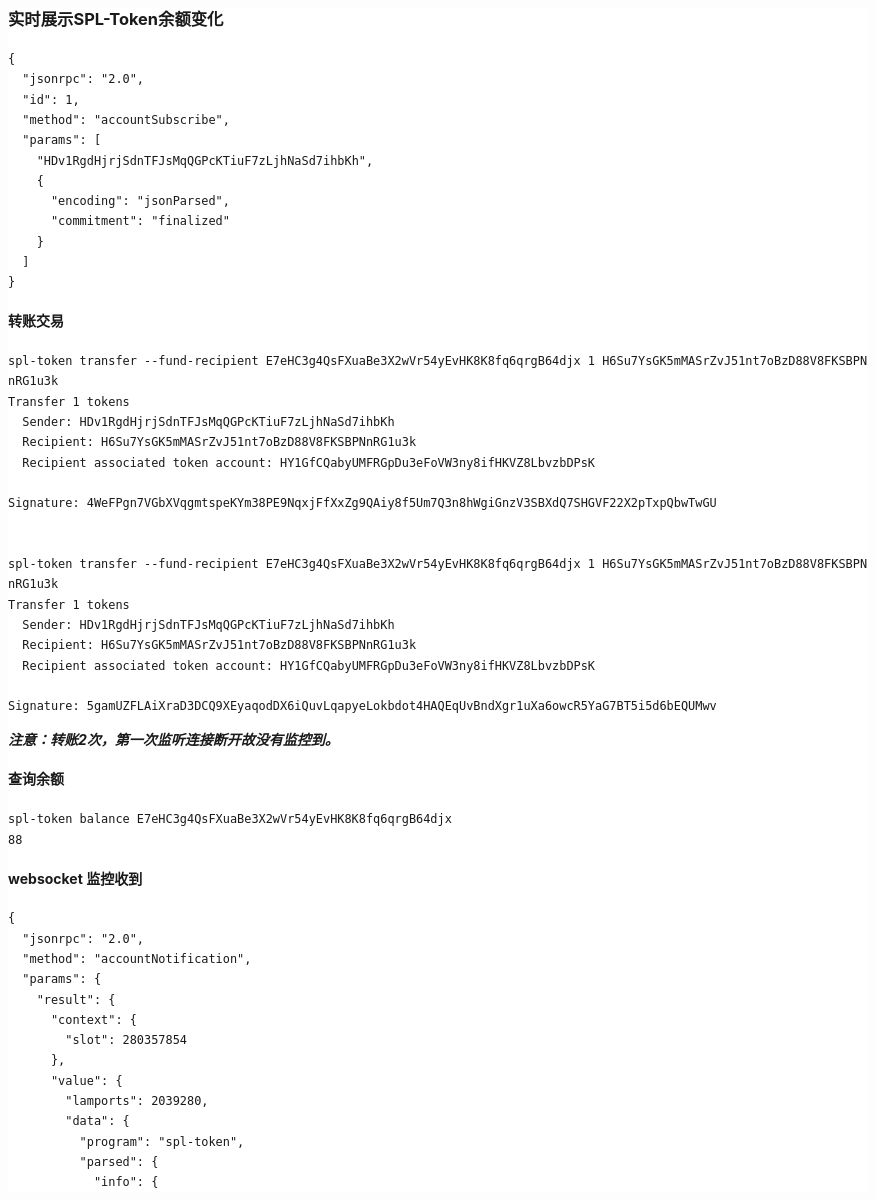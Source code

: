 ### 实时展示SPL-Token余额变化

```shell
{
  "jsonrpc": "2.0",
  "id": 1,
  "method": "accountSubscribe",
  "params": [
    "HDv1RgdHjrjSdnTFJsMqQGPcKTiuF7zLjhNaSd7ihbKh",
    {
      "encoding": "jsonParsed",
      "commitment": "finalized"
    }
  ]
}
```

#### 转账交易

```shell
spl-token transfer --fund-recipient E7eHC3g4QsFXuaBe3X2wVr54yEvHK8K8fq6qrgB64djx 1 H6Su7YsGK5mMASrZvJ51nt7oBzD88V8FKSBPNnRG1u3k
Transfer 1 tokens
  Sender: HDv1RgdHjrjSdnTFJsMqQGPcKTiuF7zLjhNaSd7ihbKh
  Recipient: H6Su7YsGK5mMASrZvJ51nt7oBzD88V8FKSBPNnRG1u3k
  Recipient associated token account: HY1GfCQabyUMFRGpDu3eFoVW3ny8ifHKVZ8LbvzbDPsK

Signature: 4WeFPgn7VGbXVqgmtspeKYm38PE9NqxjFfXxZg9QAiy8f5Um7Q3n8hWgiGnzV3SBXdQ7SHGVF22X2pTxpQbwTwGU


spl-token transfer --fund-recipient E7eHC3g4QsFXuaBe3X2wVr54yEvHK8K8fq6qrgB64djx 1 H6Su7YsGK5mMASrZvJ51nt7oBzD88V8FKSBPNnRG1u3k
Transfer 1 tokens
  Sender: HDv1RgdHjrjSdnTFJsMqQGPcKTiuF7zLjhNaSd7ihbKh
  Recipient: H6Su7YsGK5mMASrZvJ51nt7oBzD88V8FKSBPNnRG1u3k
  Recipient associated token account: HY1GfCQabyUMFRGpDu3eFoVW3ny8ifHKVZ8LbvzbDPsK

Signature: 5gamUZFLAiXraD3DCQ9XEyaqodDX6iQuvLqapyeLokbdot4HAQEqUvBndXgr1uXa6owcR5YaG7BT5i5d6bEQUMwv

```

***注意：转账2次，第一次监听连接断开故没有监控到。***

#### 查询余额

```shell
spl-token balance E7eHC3g4QsFXuaBe3X2wVr54yEvHK8K8fq6qrgB64djx
88
```

#### websocket 监控收到

```shell
{
  "jsonrpc": "2.0",
  "method": "accountNotification",
  "params": {
    "result": {
      "context": {
        "slot": 280357854
      },
      "value": {
        "lamports": 2039280,
        "data": {
          "program": "spl-token",
          "parsed": {
            "info": {
```